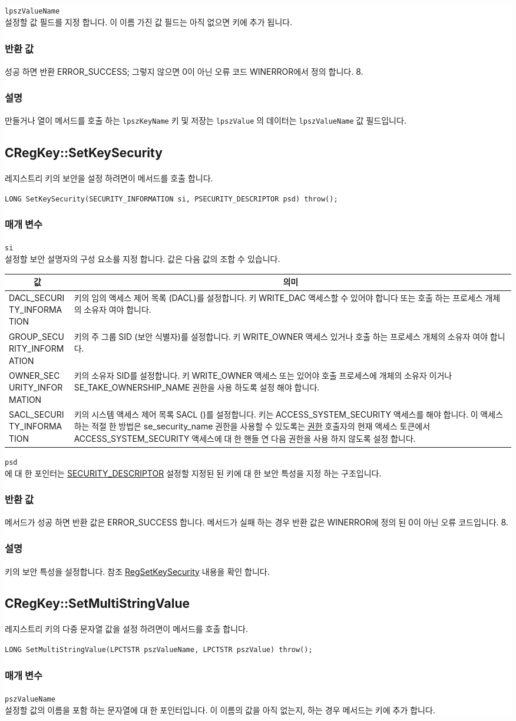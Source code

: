  `lpszValueName`  
 설정할 값 필드를 지정 합니다. 이 이름 가진 값 필드는 아직 없으면 키에 추가 됩니다.  
  
### <a name="return-value"></a>반환 값  
 성공 하면 반환 ERROR_SUCCESS; 그렇지 않으면 0이 아닌 오류 코드 WINERROR에서 정의 합니다. 8.  
  
### <a name="remarks"></a>설명  
 만들거나 열이 메서드를 호출 하는 `lpszKeyName` 키 및 저장는 `lpszValue` 의 데이터는 `lpszValueName` 값 필드입니다.  
  
##  <a name="setkeysecurity"></a>CRegKey::SetKeySecurity  
 레지스트리 키의 보안을 설정 하려면이 메서드를 호출 합니다.  
  
```
LONG SetKeySecurity(SECURITY_INFORMATION si, PSECURITY_DESCRIPTOR psd) throw();
```  
  
### <a name="parameters"></a>매개 변수  
 `si`  
 설정할 보안 설명자의 구성 요소를 지정 합니다. 값은 다음 값의 조합 수 있습니다.  
  
|값|의미|  
|-----------|-------------|  
|DACL_SECURITY_INFORMATION|키의 임의 액세스 제어 목록 (DACL)를 설정합니다. 키 WRITE_DAC 액세스할 수 있어야 합니다 또는 호출 하는 프로세스 개체의 소유자 여야 합니다.|  
|GROUP_SECURITY_INFORMATION|키의 주 그룹 SID (보안 식별자)를 설정합니다. 키 WRITE_OWNER 액세스 있거나 호출 하는 프로세스 개체의 소유자 여야 합니다.|  
|OWNER_SECURITY_INFORMATION|키의 소유자 SID를 설정합니다. 키 WRITE_OWNER 액세스 또는 있어야 호출 프로세스에 개체의 소유자 이거나 SE_TAKE_OWNERSHIP_NAME 권한을 사용 하도록 설정 해야 합니다.|  
|SACL_SECURITY_INFORMATION|키의 시스템 액세스 제어 목록 SACL ()를 설정합니다. 키는 ACCESS_SYSTEM_SECURITY 액세스를 해야 합니다. 이 액세스 하는 적절 한 방법은 se_security_name 권한을 사용할 수 있도록는 [권한](http://msdn.microsoft.com/library/windows/desktop/aa379306) 호출자의 현재 액세스 토큰에서 ACCESS_SYSTEM_SECURITY 액세스에 대 한 핸들 연 다음 권한을 사용 하지 않도록 설정 합니다.|  
  
 `psd`  
 에 대 한 포인터는 [SECURITY_DESCRIPTOR](http://msdn.microsoft.com/library/windows/desktop/aa379561) 설정할 지정된 된 키에 대 한 보안 특성을 지정 하는 구조입니다.  
  
### <a name="return-value"></a>반환 값  
 메서드가 성공 하면 반환 값은 ERROR_SUCCESS 합니다. 메서드가 실패 하는 경우 반환 값은 WINERROR에 정의 된 0이 아닌 오류 코드입니다. 8.  
  
### <a name="remarks"></a>설명  
 키의 보안 특성을 설정합니다. 참조 [RegSetKeySecurity](http://msdn.microsoft.com/library/windows/desktop/aa379314) 내용을 확인 합니다.  
  
##  <a name="setmultistringvalue"></a>CRegKey::SetMultiStringValue  
 레지스트리 키의 다중 문자열 값을 설정 하려면이 메서드를 호출 합니다.  
  
```
LONG SetMultiStringValue(LPCTSTR pszValueName, LPCTSTR pszValue) throw();
```  
  
### <a name="parameters"></a>매개 변수  
 `pszValueName`  
 설정할 값의 이름을 포함 하는 문자열에 대 한 포인터입니다. 이 이름의 값을 아직 없는지, 하는 경우 메서드는 키에 추가 합니다.  
  